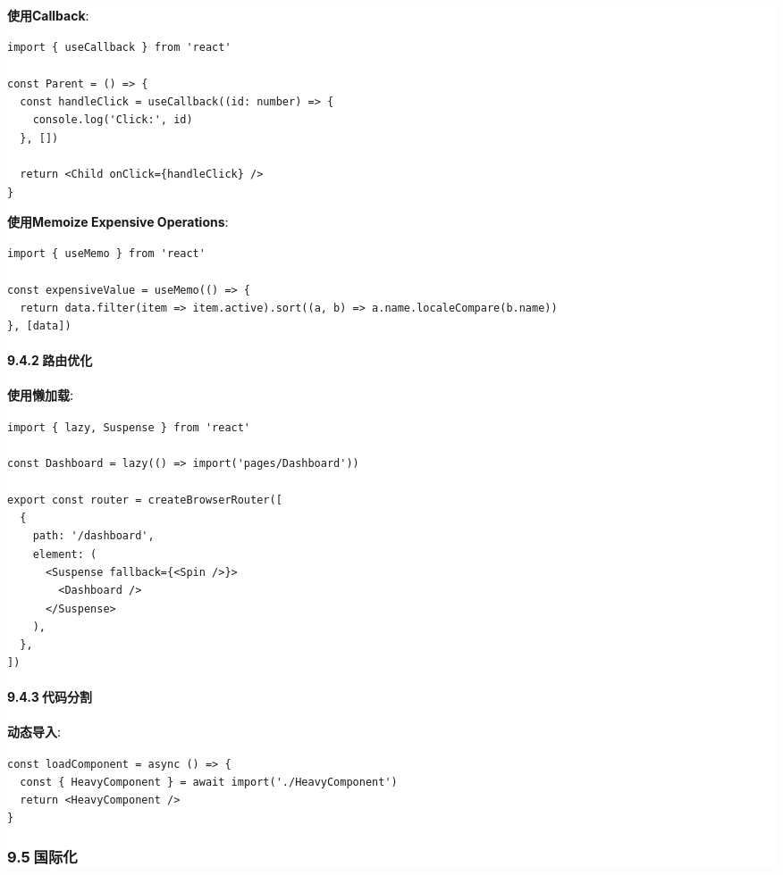 **使用Callback**:
```tsx
import { useCallback } from 'react'

const Parent = () => {
  const handleClick = useCallback((id: number) => {
    console.log('Click:', id)
  }, [])

  return <Child onClick={handleClick} />
}
```

**使用Memoize Expensive Operations**:
```tsx
import { useMemo } from 'react'

const expensiveValue = useMemo(() => {
  return data.filter(item => item.active).sort((a, b) => a.name.localeCompare(b.name))
}, [data])
```

#### 9.4.2 路由优化

**使用懒加载**:
```tsx
import { lazy, Suspense } from 'react'

const Dashboard = lazy(() => import('pages/Dashboard'))

export const router = createBrowserRouter([
  {
    path: '/dashboard',
    element: (
      <Suspense fallback={<Spin />}>
        <Dashboard />
      </Suspense>
    ),
  },
])
```

#### 9.4.3 代码分割

**动态导入**:
```tsx
const loadComponent = async () => {
  const { HeavyComponent } = await import('./HeavyComponent')
  return <HeavyComponent />
}
```

### 9.5 国际化
